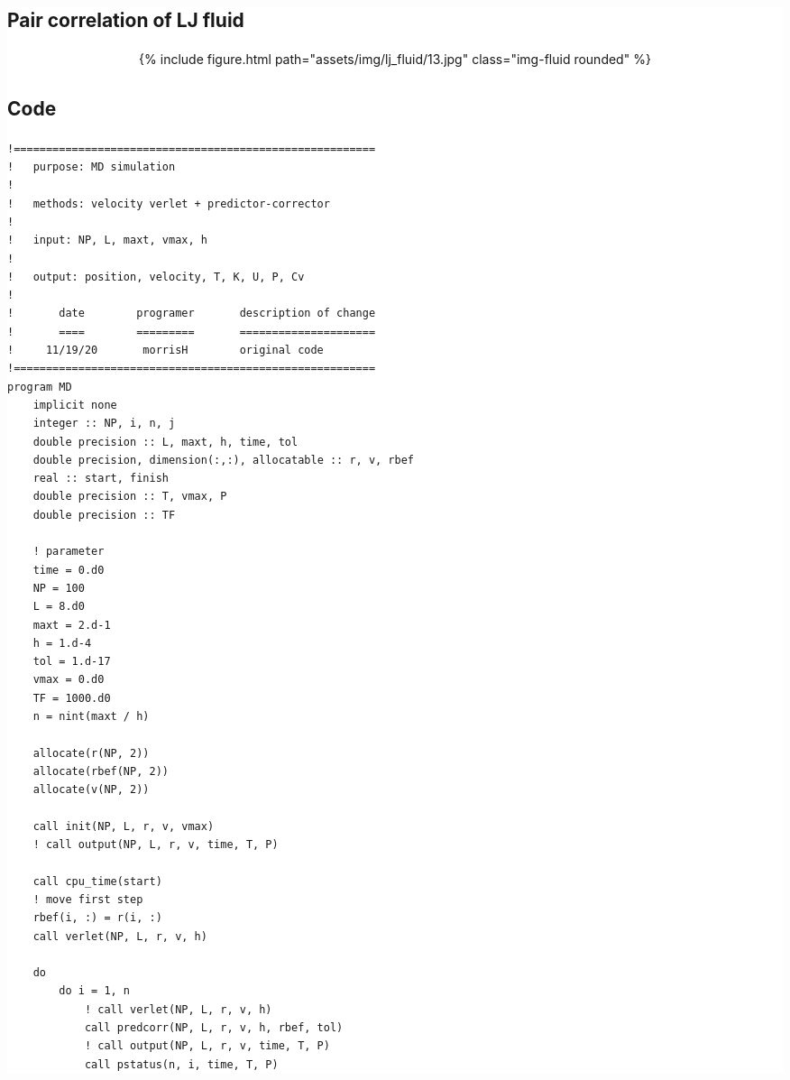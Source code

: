 ## Pair correlation of LJ fluid
<div class="row">
  <center>
  <div class="col-sm-12">
    {% include figure.html path="assets/img/lj_fluid/13.jpg" class="img-fluid rounded" %}
  </div></center>
</div>


## Code
```fortran=
!========================================================
!   purpose: MD simulation
!
!   methods: velocity verlet + predictor-corrector
!
!   input: NP, L, maxt, vmax, h
!
!   output: position, velocity, T, K, U, P, Cv
!
!       date        programer       description of change
!       ====        =========       =====================
!     11/19/20       morrisH        original code
!========================================================
program MD
    implicit none
    integer :: NP, i, n, j
    double precision :: L, maxt, h, time, tol
    double precision, dimension(:,:), allocatable :: r, v, rbef
    real :: start, finish
    double precision :: T, vmax, P
    double precision :: TF

    ! parameter
    time = 0.d0
    NP = 100
    L = 8.d0
    maxt = 2.d-1
    h = 1.d-4
    tol = 1.d-17
    vmax = 0.d0
    TF = 1000.d0
    n = nint(maxt / h)

    allocate(r(NP, 2))
    allocate(rbef(NP, 2))
    allocate(v(NP, 2))

    call init(NP, L, r, v, vmax)
    ! call output(NP, L, r, v, time, T, P)

    call cpu_time(start)
    ! move first step
    rbef(i, :) = r(i, :)
    call verlet(NP, L, r, v, h)

    do
        do i = 1, n
            ! call verlet(NP, L, r, v, h)
            call predcorr(NP, L, r, v, h, rbef, tol)
            ! call output(NP, L, r, v, time, T, P)
            call pstatus(n, i, time, T, P)
```